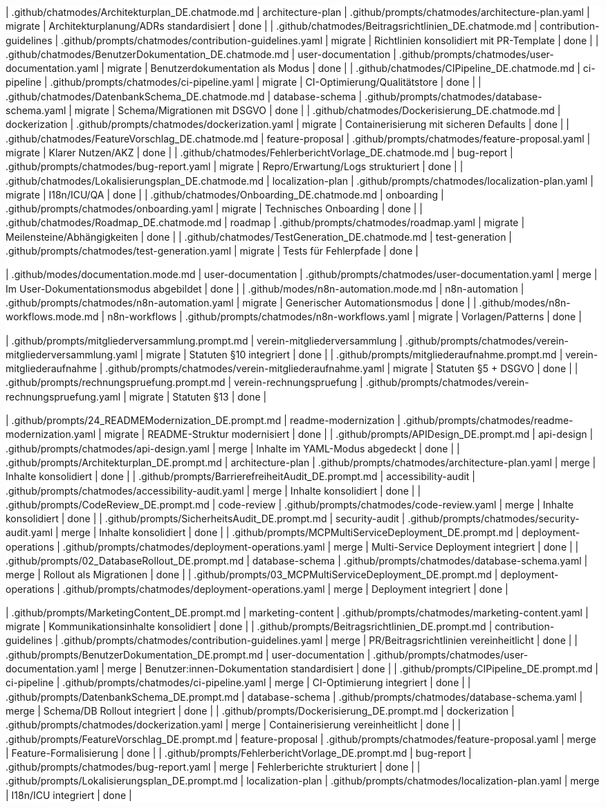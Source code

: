 | .github/chatmodes/Architekturplan_DE.chatmode.md | architecture-plan | .github/prompts/chatmodes/architecture-plan.yaml | migrate | Architekturplanung/ADRs standardisiert | done |
| .github/chatmodes/Beitragsrichtlinien_DE.chatmode.md | contribution-guidelines | .github/prompts/chatmodes/contribution-guidelines.yaml | migrate | Richtlinien konsolidiert mit PR-Template | done |
| .github/chatmodes/BenutzerDokumentation_DE.chatmode.md | user-documentation | .github/prompts/chatmodes/user-documentation.yaml | migrate | Benutzerdokumentation als Modus | done |
| .github/chatmodes/CIPipeline_DE.chatmode.md | ci-pipeline | .github/prompts/chatmodes/ci-pipeline.yaml | migrate | CI-Optimierung/Qualitätstore | done |
| .github/chatmodes/DatenbankSchema_DE.chatmode.md | database-schema | .github/prompts/chatmodes/database-schema.yaml | migrate | Schema/Migrationen mit DSGVO | done |
| .github/chatmodes/Dockerisierung_DE.chatmode.md | dockerization | .github/prompts/chatmodes/dockerization.yaml | migrate | Containerisierung mit sicheren Defaults | done |
| .github/chatmodes/FeatureVorschlag_DE.chatmode.md | feature-proposal | .github/prompts/chatmodes/feature-proposal.yaml | migrate | Klarer Nutzen/AKZ | done |
| .github/chatmodes/FehlerberichtVorlage_DE.chatmode.md | bug-report | .github/prompts/chatmodes/bug-report.yaml | migrate | Repro/Erwartung/Logs strukturiert | done |
| .github/chatmodes/Lokalisierungsplan_DE.chatmode.md | localization-plan | .github/prompts/chatmodes/localization-plan.yaml | migrate | I18n/ICU/QA | done |
| .github/chatmodes/Onboarding_DE.chatmode.md | onboarding | .github/prompts/chatmodes/onboarding.yaml | migrate | Technisches Onboarding | done |
| .github/chatmodes/Roadmap_DE.chatmode.md | roadmap | .github/prompts/chatmodes/roadmap.yaml | migrate | Meilensteine/Abhängigkeiten | done |
| .github/chatmodes/TestGeneration_DE.chatmode.md | test-generation | .github/prompts/chatmodes/test-generation.yaml | migrate | Tests für Fehlerpfade | done |

| .github/modes/documentation.mode.md | user-documentation | .github/prompts/chatmodes/user-documentation.yaml | merge | Im User-Dokumentationsmodus abgebildet | done |
| .github/modes/n8n-automation.mode.md | n8n-automation | .github/prompts/chatmodes/n8n-automation.yaml | migrate | Generischer Automationsmodus | done |
| .github/modes/n8n-workflows.mode.md | n8n-workflows | .github/prompts/chatmodes/n8n-workflows.yaml | migrate | Vorlagen/Patterns | done |

| .github/prompts/mitgliederversammlung.prompt.md | verein-mitgliederversammlung | .github/prompts/chatmodes/verein-mitgliederversammlung.yaml | migrate | Statuten §10 integriert | done |
| .github/prompts/mitgliederaufnahme.prompt.md | verein-mitgliederaufnahme | .github/prompts/chatmodes/verein-mitgliederaufnahme.yaml | migrate | Statuten §5 + DSGVO | done |
| .github/prompts/rechnungspruefung.prompt.md | verein-rechnungspruefung | .github/prompts/chatmodes/verein-rechnungspruefung.yaml | migrate | Statuten §13 | done |

| .github/prompts/24_READMEModernization_DE.prompt.md | readme-modernization | .github/prompts/chatmodes/readme-modernization.yaml | migrate | README-Struktur modernisiert | done |
| .github/prompts/APIDesign_DE.prompt.md | api-design | .github/prompts/chatmodes/api-design.yaml | merge | Inhalte im YAML-Modus abgedeckt | done |
| .github/prompts/Architekturplan_DE.prompt.md | architecture-plan | .github/prompts/chatmodes/architecture-plan.yaml | merge | Inhalte konsolidiert | done |
| .github/prompts/BarrierefreiheitAudit_DE.prompt.md | accessibility-audit | .github/prompts/chatmodes/accessibility-audit.yaml | merge | Inhalte konsolidiert | done |
| .github/prompts/CodeReview_DE.prompt.md | code-review | .github/prompts/chatmodes/code-review.yaml | merge | Inhalte konsolidiert | done |
| .github/prompts/SicherheitsAudit_DE.prompt.md | security-audit | .github/prompts/chatmodes/security-audit.yaml | merge | Inhalte konsolidiert | done |
| .github/prompts/MCPMultiServiceDeployment_DE.prompt.md | deployment-operations | .github/prompts/chatmodes/deployment-operations.yaml | merge | Multi-Service Deployment integriert | done |
| .github/prompts/02_DatabaseRollout_DE.prompt.md | database-schema | .github/prompts/chatmodes/database-schema.yaml | merge | Rollout als Migrationen | done |
| .github/prompts/03_MCPMultiServiceDeployment_DE.prompt.md | deployment-operations | .github/prompts/chatmodes/deployment-operations.yaml | merge | Deployment integriert | done |

| .github/prompts/MarketingContent_DE.prompt.md | marketing-content | .github/prompts/chatmodes/marketing-content.yaml | migrate | Kommunikationsinhalte konsolidiert | done |
| .github/prompts/Beitragsrichtlinien_DE.prompt.md | contribution-guidelines | .github/prompts/chatmodes/contribution-guidelines.yaml | merge | PR/Beitragsrichtlinien vereinheitlicht | done |
| .github/prompts/BenutzerDokumentation_DE.prompt.md | user-documentation | .github/prompts/chatmodes/user-documentation.yaml | merge | Benutzer:innen-Dokumentation standardisiert | done |
| .github/prompts/CIPipeline_DE.prompt.md | ci-pipeline | .github/prompts/chatmodes/ci-pipeline.yaml | merge | CI-Optimierung integriert | done |
| .github/prompts/DatenbankSchema_DE.prompt.md | database-schema | .github/prompts/chatmodes/database-schema.yaml | merge | Schema/DB Rollout integriert | done |
| .github/prompts/Dockerisierung_DE.prompt.md | dockerization | .github/prompts/chatmodes/dockerization.yaml | merge | Containerisierung vereinheitlicht | done |
| .github/prompts/FeatureVorschlag_DE.prompt.md | feature-proposal | .github/prompts/chatmodes/feature-proposal.yaml | merge | Feature-Formalisierung | done |
| .github/prompts/FehlerberichtVorlage_DE.prompt.md | bug-report | .github/prompts/chatmodes/bug-report.yaml | merge | Fehlerberichte strukturiert | done |
| .github/prompts/Lokalisierungsplan_DE.prompt.md | localization-plan | .github/prompts/chatmodes/localization-plan.yaml | merge | I18n/ICU integriert | done |